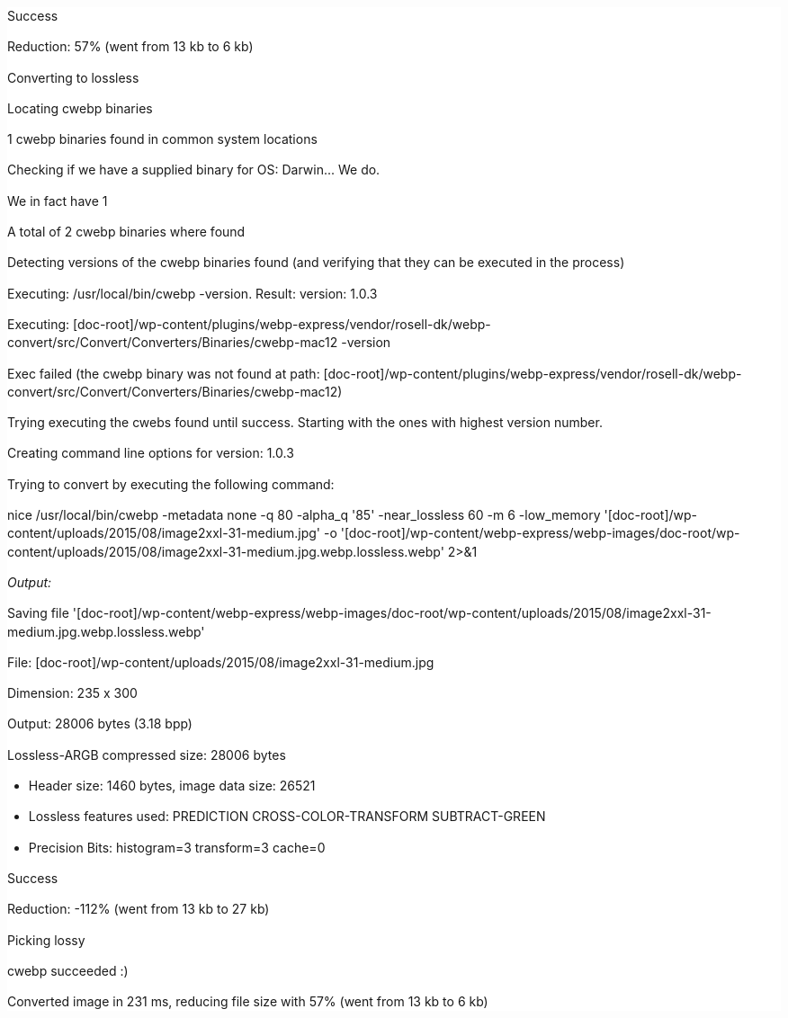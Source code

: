 Success

Reduction: 57% (went from 13 kb to 6 kb)


Converting to lossless

Locating cwebp binaries

1 cwebp binaries found in common system locations

Checking if we have a supplied binary for OS: Darwin... We do.

We in fact have 1

A total of 2 cwebp binaries where found

Detecting versions of the cwebp binaries found (and verifying that they can be executed in the process)

Executing: /usr/local/bin/cwebp -version. Result: version: 1.0.3

Executing: [doc-root]/wp-content/plugins/webp-express/vendor/rosell-dk/webp-convert/src/Convert/Converters/Binaries/cwebp-mac12 -version

Exec failed (the cwebp binary was not found at path: [doc-root]/wp-content/plugins/webp-express/vendor/rosell-dk/webp-convert/src/Convert/Converters/Binaries/cwebp-mac12)

Trying executing the cwebs found until success. Starting with the ones with highest version number.

Creating command line options for version: 1.0.3

Trying to convert by executing the following command:

nice /usr/local/bin/cwebp -metadata none -q 80 -alpha_q '85' -near_lossless 60 -m 6 -low_memory '[doc-root]/wp-content/uploads/2015/08/image2xxl-31-medium.jpg' -o '[doc-root]/wp-content/webp-express/webp-images/doc-root/wp-content/uploads/2015/08/image2xxl-31-medium.jpg.webp.lossless.webp' 2>&1


*Output:* 

Saving file '[doc-root]/wp-content/webp-express/webp-images/doc-root/wp-content/uploads/2015/08/image2xxl-31-medium.jpg.webp.lossless.webp'

File:      [doc-root]/wp-content/uploads/2015/08/image2xxl-31-medium.jpg

Dimension: 235 x 300

Output:    28006 bytes (3.18 bpp)

Lossless-ARGB compressed size: 28006 bytes

  * Header size: 1460 bytes, image data size: 26521

  * Lossless features used: PREDICTION CROSS-COLOR-TRANSFORM SUBTRACT-GREEN

  * Precision Bits: histogram=3 transform=3 cache=0


Success

Reduction: -112% (went from 13 kb to 27 kb)


Picking lossy

cwebp succeeded :)


Converted image in 231 ms, reducing file size with 57% (went from 13 kb to 6 kb)

